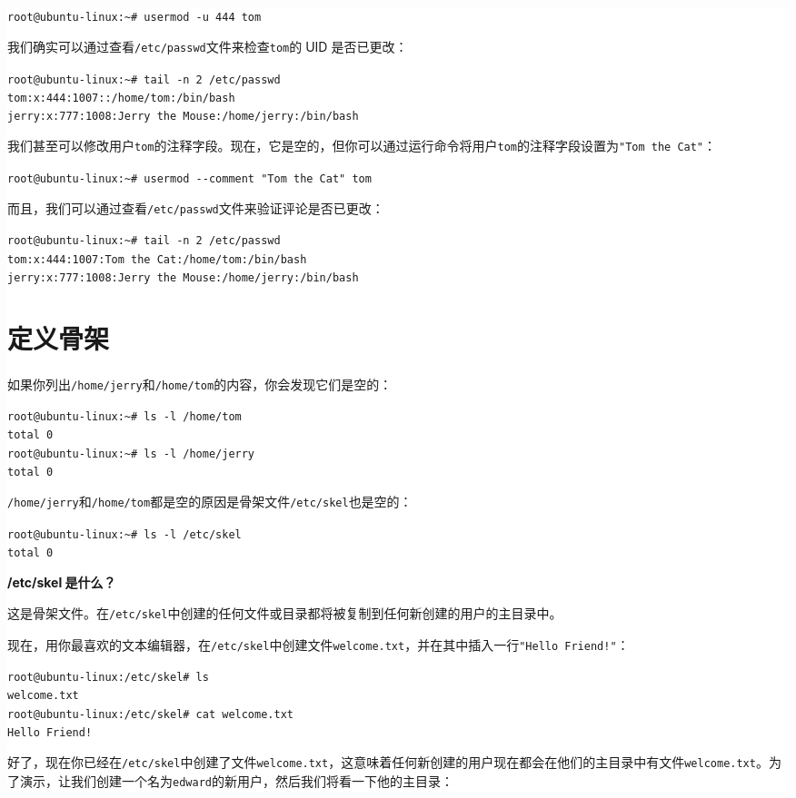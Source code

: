```
root@ubuntu-linux:~# usermod -u 444 tom
```

我们确实可以通过查看`/etc/passwd`文件来检查`tom`的 UID 是否已更改：

```
root@ubuntu-linux:~# tail -n 2 /etc/passwd 
tom:x:444:1007::/home/tom:/bin/bash 
jerry:x:777:1008:Jerry the Mouse:/home/jerry:/bin/bash
```

我们甚至可以修改用户`tom`的注释字段。现在，它是空的，但你可以通过运行命令将用户`tom`的注释字段设置为`"Tom the Cat"`：

```
root@ubuntu-linux:~# usermod --comment "Tom the Cat" tom
```

而且，我们可以通过查看`/etc/passwd`文件来验证评论是否已更改：

```
root@ubuntu-linux:~# tail -n 2 /etc/passwd 
tom:x:444:1007:Tom the Cat:/home/tom:/bin/bash 
jerry:x:777:1008:Jerry the Mouse:/home/jerry:/bin/bash
```

# 定义骨架

如果你列出`/home/jerry`和`/home/tom`的内容，你会发现它们是空的：

```
root@ubuntu-linux:~# ls -l /home/tom 
total 0
root@ubuntu-linux:~# ls -l /home/jerry 
total 0
```

`/home/jerry`和`/home/tom`都是空的原因是骨架文件`/etc/skel`也是空的：

```
root@ubuntu-linux:~# ls -l /etc/skel 
total 0
```

**/etc/skel 是什么？**

这是骨架文件。在`/etc/skel`中创建的任何文件或目录都将被复制到任何新创建的用户的主目录中。

现在，用你最喜欢的文本编辑器，在`/etc/skel`中创建文件`welcome.txt`，并在其中插入一行`"Hello Friend!"`：

```
root@ubuntu-linux:/etc/skel# ls 
welcome.txt
root@ubuntu-linux:/etc/skel# cat welcome.txt 
Hello Friend!
```

好了，现在你已经在`/etc/skel`中创建了文件`welcome.txt`，这意味着任何新创建的用户现在都会在他们的主目录中有文件`welcome.txt`。为了演示，让我们创建一个名为`edward`的新用户，然后我们将看一下他的主目录：
